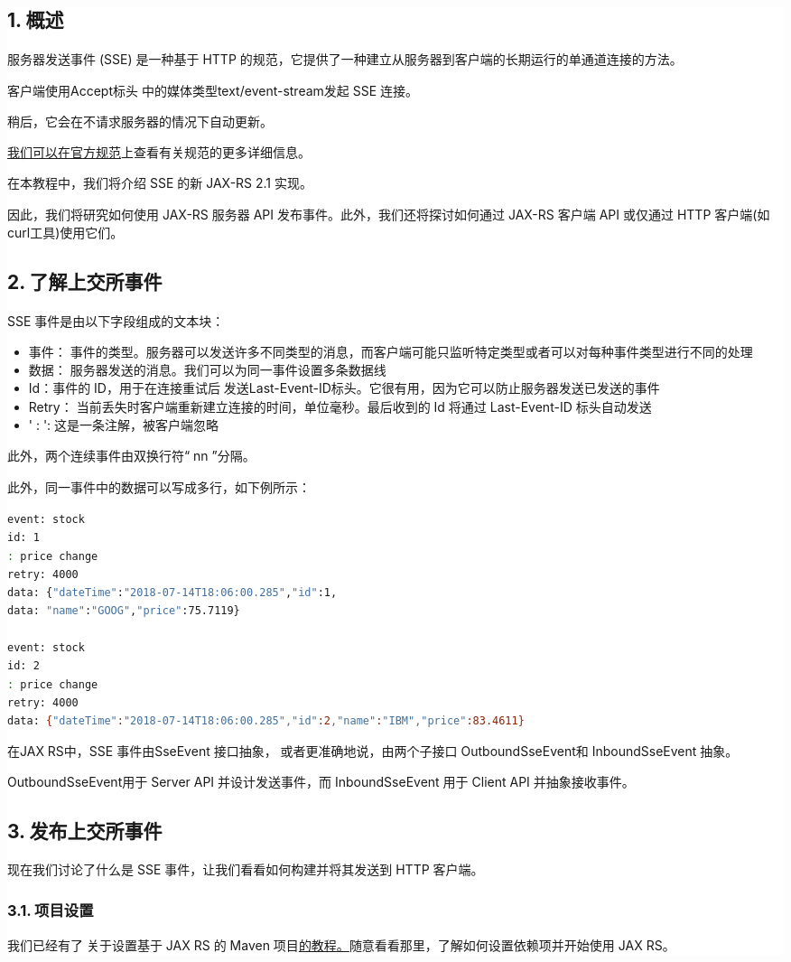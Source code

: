 ## 1. 概述

服务器发送事件 (SSE) 是一种基于 HTTP 的规范，它提供了一种建立从服务器到客户端的长期运行的单通道连接的方法。 

客户端使用Accept标头 中的媒体类型text/event-stream发起 SSE 连接。

稍后，它会在不请求服务器的情况下自动更新。

[我们可以在官方规范](https://html.spec.whatwg.org/multipage/server-sent-events.html)上查看有关规范的更多详细信息。

在本教程中，我们将介绍 SSE 的新 JAX-RS 2.1 实现。

因此，我们将研究如何使用 JAX-RS 服务器 API 发布事件。此外，我们还将探讨如何通过 JAX-RS 客户端 API 或仅通过 HTTP 客户端(如curl工具)使用它们。

## 2. 了解上交所事件

SSE 事件是由以下字段组成的文本块：

-   事件： 事件的类型。服务器可以发送许多不同类型的消息，而客户端可能只监听特定类型或者可以对每种事件类型进行不同的处理
-   数据： 服务器发送的消息。我们可以为同一事件设置多条数据线
-   Id：事件的 ID，用于在连接重试后 发送Last-Event-ID标头。它很有用，因为它可以防止服务器发送已发送的事件
-   Retry： 当前丢失时客户端重新建立连接的时间，单位毫秒。最后收到的 Id 将通过 Last-Event-ID 标头自动发送
-   ' : ': 这是一条注解，被客户端忽略

此外，两个连续事件由双换行符“ nn ”分隔。

此外，同一事件中的数据可以写成多行，如下例所示：

```bash
event: stock
id: 1
: price change
retry: 4000
data: {"dateTime":"2018-07-14T18:06:00.285","id":1,
data: "name":"GOOG","price":75.7119}

event: stock
id: 2
: price change
retry: 4000
data: {"dateTime":"2018-07-14T18:06:00.285","id":2,"name":"IBM","price":83.4611}
```

在JAX RS中，SSE 事件由SseEvent 接口抽象， 或者更准确地说，由两个子接口 OutboundSseEvent和 InboundSseEvent 抽象。

OutboundSseEvent用于 Server API 并设计发送事件，而 InboundSseEvent 用于 Client API 并抽象接收事件。

## 3. 发布上交所事件

现在我们讨论了什么是 SSE 事件，让我们看看如何构建并将其发送到 HTTP 客户端。

### 3.1. 项目设置

我们已经有了 关于设置基于 JAX RS 的 Maven 项目[的教程。](https://www.baeldung.com/jax-rs-spec-and-implementations)随意看看那里，了解如何设置依赖项并开始使用 JAX RS。

